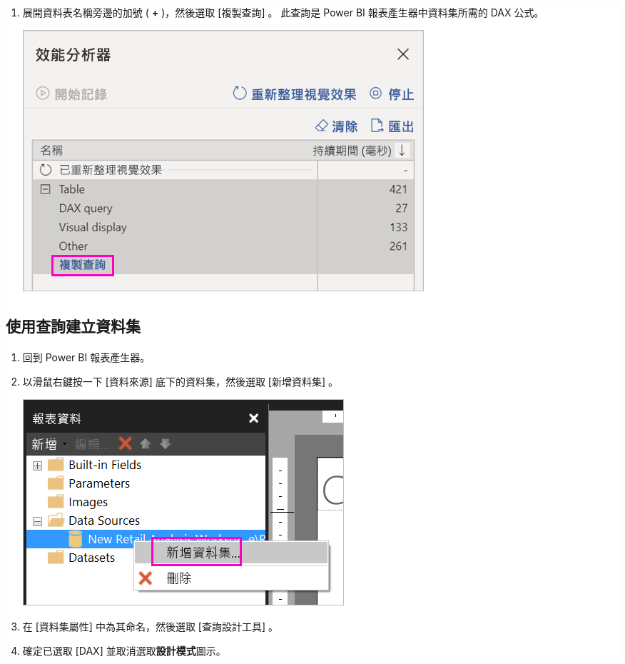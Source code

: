 1. 展開資料表名稱旁邊的加號 ( **+** )，然後選取 [複製查詢]  。 此查詢是 Power BI 報表產生器中資料集所需的 DAX 公式。

    ![複製查詢](media/report-builder-shared-datasets/power-bi-performance-analyzer-copy-query.png)

## <a name="create-the-dataset-with-the-query"></a>使用查詢建立資料集

1. 回到 Power BI 報表產生器。
1. 以滑鼠右鍵按一下 [資料來源]  底下的資料集，然後選取 [新增資料集]  。

    ![新增資料集](media/report-builder-shared-datasets/power-bi-report-builder-add-dataset.png)

1. 在 [資料集屬性] 中為其命名，然後選取 [查詢設計工具]  。

4. 確定已選取 [DAX]  並取消選取**設計模式**圖示。
